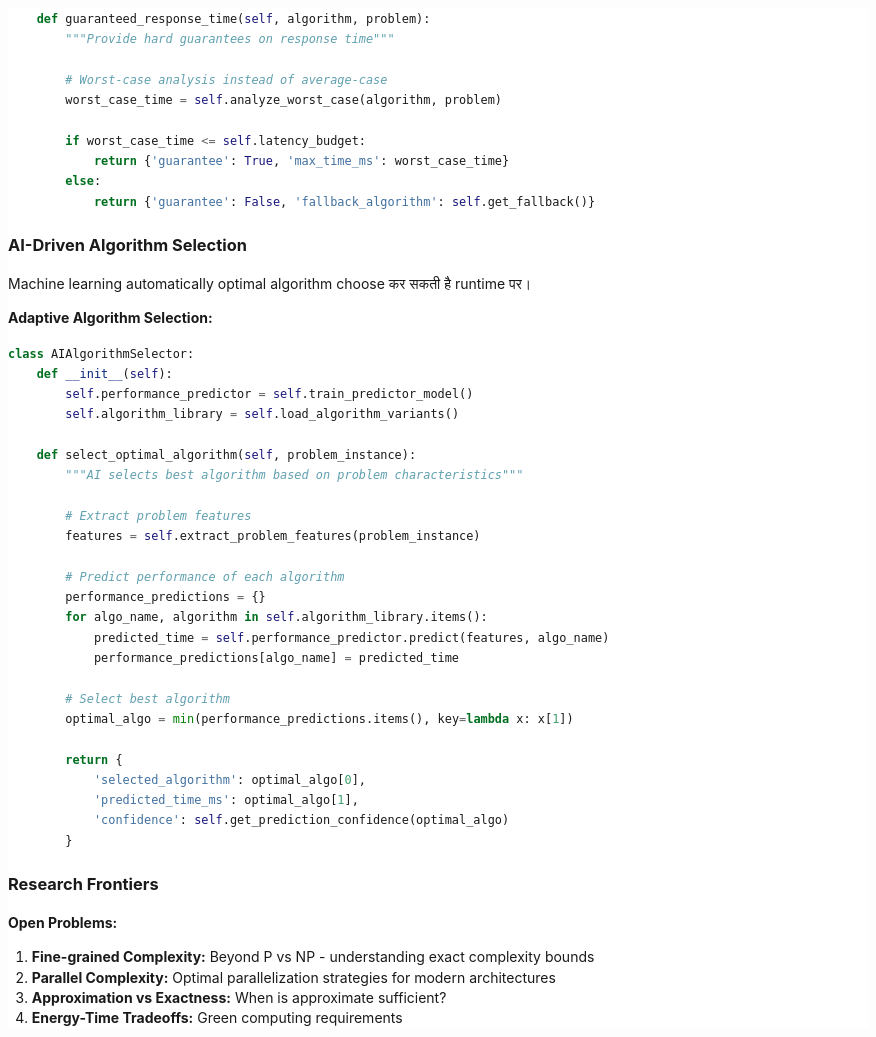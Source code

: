 ```python
    def guaranteed_response_time(self, algorithm, problem):
        """Provide hard guarantees on response time"""
        
        # Worst-case analysis instead of average-case
        worst_case_time = self.analyze_worst_case(algorithm, problem)
        
        if worst_case_time <= self.latency_budget:
            return {'guarantee': True, 'max_time_ms': worst_case_time}
        else:
            return {'guarantee': False, 'fallback_algorithm': self.get_fallback()}
```

### AI-Driven Algorithm Selection

Machine learning automatically optimal algorithm choose कर सकती है runtime पर।

**Adaptive Algorithm Selection:**
```python
class AIAlgorithmSelector:
    def __init__(self):
        self.performance_predictor = self.train_predictor_model()
        self.algorithm_library = self.load_algorithm_variants()
        
    def select_optimal_algorithm(self, problem_instance):
        """AI selects best algorithm based on problem characteristics"""
        
        # Extract problem features
        features = self.extract_problem_features(problem_instance)
        
        # Predict performance of each algorithm
        performance_predictions = {}
        for algo_name, algorithm in self.algorithm_library.items():
            predicted_time = self.performance_predictor.predict(features, algo_name)
            performance_predictions[algo_name] = predicted_time
        
        # Select best algorithm
        optimal_algo = min(performance_predictions.items(), key=lambda x: x[1])
        
        return {
            'selected_algorithm': optimal_algo[0],
            'predicted_time_ms': optimal_algo[1],
            'confidence': self.get_prediction_confidence(optimal_algo)
        }
```

### Research Frontiers

**Open Problems:**
1. **Fine-grained Complexity:** Beyond P vs NP - understanding exact complexity bounds
2. **Parallel Complexity:** Optimal parallelization strategies for modern architectures  
3. **Approximation vs Exactness:** When is approximate sufficient?
4. **Energy-Time Tradeoffs:** Green computing requirements
